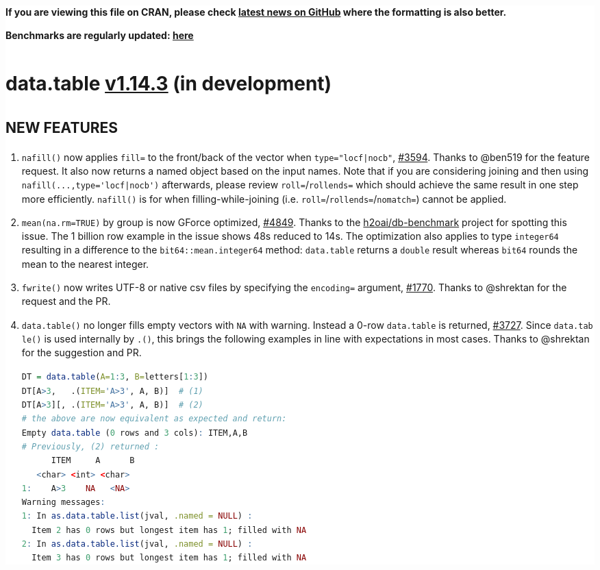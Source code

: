 **If you are viewing this file on CRAN, please check [latest news on GitHub](https://github.com/Rdatatable/data.table/blob/master/NEWS.md) where the formatting is also better.**

**Benchmarks are regularly updated: [here](https://h2oai.github.io/db-benchmark/)**

# data.table [v1.14.3](https://github.com/Rdatatable/data.table/milestone/20)  (in development)

## NEW FEATURES

1. `nafill()` now applies `fill=` to the front/back of the vector when `type="locf|nocb"`, [#3594](https://github.com/Rdatatable/data.table/issues/3594). Thanks to @ben519 for the feature request. It also now returns a named object based on the input names. Note that if you are considering joining and then using `nafill(...,type='locf|nocb')` afterwards, please review `roll=`/`rollends=` which should achieve the same result in one step more efficiently. `nafill()` is for when filling-while-joining (i.e. `roll=`/`rollends=`/`nomatch=`) cannot be applied.

2. `mean(na.rm=TRUE)` by group is now GForce optimized, [#4849](https://github.com/Rdatatable/data.table/issues/4849). Thanks to the [h2oai/db-benchmark](https://github.com/h2oai/db-benchmark) project for spotting this issue. The 1 billion row example in the issue shows 48s reduced to 14s. The optimization also applies to type `integer64` resulting in a difference to the `bit64::mean.integer64` method: `data.table` returns a `double` result whereas `bit64` rounds the mean to the nearest integer.

3. `fwrite()` now writes UTF-8 or native csv files by specifying the `encoding=` argument, [#1770](https://github.com/Rdatatable/data.table/pull/1770). Thanks to @shrektan for the request and the PR.

4. `data.table()` no longer fills empty vectors with `NA` with warning. Instead a 0-row `data.table` is returned, [#3727](https://github.com/Rdatatable/data.table/issues/3727). Since `data.table()` is used internally by `.()`, this brings the following examples in line with expectations in most cases. Thanks to @shrektan for the suggestion and PR.

    ```R
    DT = data.table(A=1:3, B=letters[1:3])
    DT[A>3,   .(ITEM='A>3', A, B)]  # (1)
    DT[A>3][, .(ITEM='A>3', A, B)]  # (2)
    # the above are now equivalent as expected and return:
    Empty data.table (0 rows and 3 cols): ITEM,A,B
    # Previously, (2) returned :
          ITEM     A      B
       <char> <int> <char>
    1:    A>3    NA   <NA>
    Warning messages:
    1: In as.data.table.list(jval, .named = NULL) :
      Item 2 has 0 rows but longest item has 1; filled with NA
    2: In as.data.table.list(jval, .named = NULL) :
      Item 3 has 0 rows but longest item has 1; filled with NA
    ```
